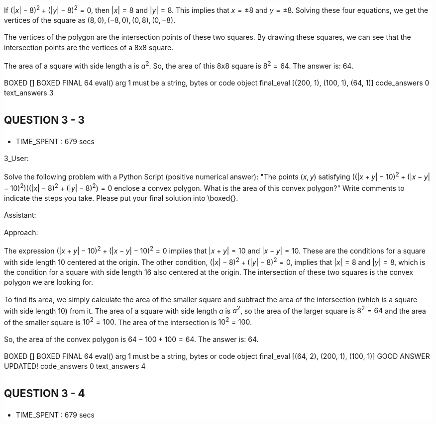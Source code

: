 If $(\vert x \vert - 8)^2 + (\vert y \vert - 8)^2 = 0$, then $\vert x \vert = 8$ and $\vert y \vert = 8$. This implies that $x = \pm 8$ and $y = \pm 8$. Solving these four equations, we get the vertices of the square as $(8, 0), (-8, 0), (0, 8), (0, -8)$.

The vertices of the polygon are the intersection points of these two squares. By drawing these squares, we can see that the intersection points are the vertices of a 8x8 square.

The area of a square with side length a is $a^2$. So, the area of this 8x8 square is $8^2 = 64$. The answer is: $64$.

BOXED []
BOXED FINAL 64
eval() arg 1 must be a string, bytes or code object final_eval
[(200, 1), (100, 1), (64, 1)]
code_answers 0 text_answers 3



## QUESTION 3 - 3 
- TIME_SPENT : 679 secs

3_User:

Solve the following problem with a Python Script (positive numerical answer):
"The points $\left(x, y\right)$ satisfying $((\vert x + y \vert - 10)^2 + ( \vert x - y \vert - 10)^2)((\vert x \vert - 8)^2 + ( \vert y \vert - 8)^2) = 0$ enclose a convex polygon. What is the area of this convex polygon?"
Write comments to indicate the steps you take. Please put your final solution into \boxed{}.

Assistant:

Approach:

 The expression $(\vert x + y \vert - 10)^2 + ( \vert x - y \vert - 10)^2 = 0$ implies that $\vert x + y \vert = 10$ and $\vert x - y \vert = 10$. These are the conditions for a square with side length $10$ centered at the origin. The other condition, $(\vert x \vert - 8)^2 + ( \vert y \vert - 8)^2 = 0$, implies that $\vert x \vert = 8$ and $\vert y \vert = 8$, which is the condition for a square with side length $16$ also centered at the origin. The intersection of these two squares is the convex polygon we are looking for.

To find its area, we simply calculate the area of the smaller square and subtract the area of the intersection (which is a square with side length $10$) from it. The area of a square with side length $a$ is $a^2$, so the area of the larger square is $8^2 = 64$ and the area of the smaller square is $10^2 = 100$. The area of the intersection is $10^2 = 100$.

So, the area of the convex polygon is $64 - 100 + 100 = 64$. The answer is: $64$.

BOXED []
BOXED FINAL 64
eval() arg 1 must be a string, bytes or code object final_eval
[(64, 2), (200, 1), (100, 1)]
GOOD ANSWER UPDATED!
code_answers 0 text_answers 4



## QUESTION 3 - 4 
- TIME_SPENT : 679 secs
